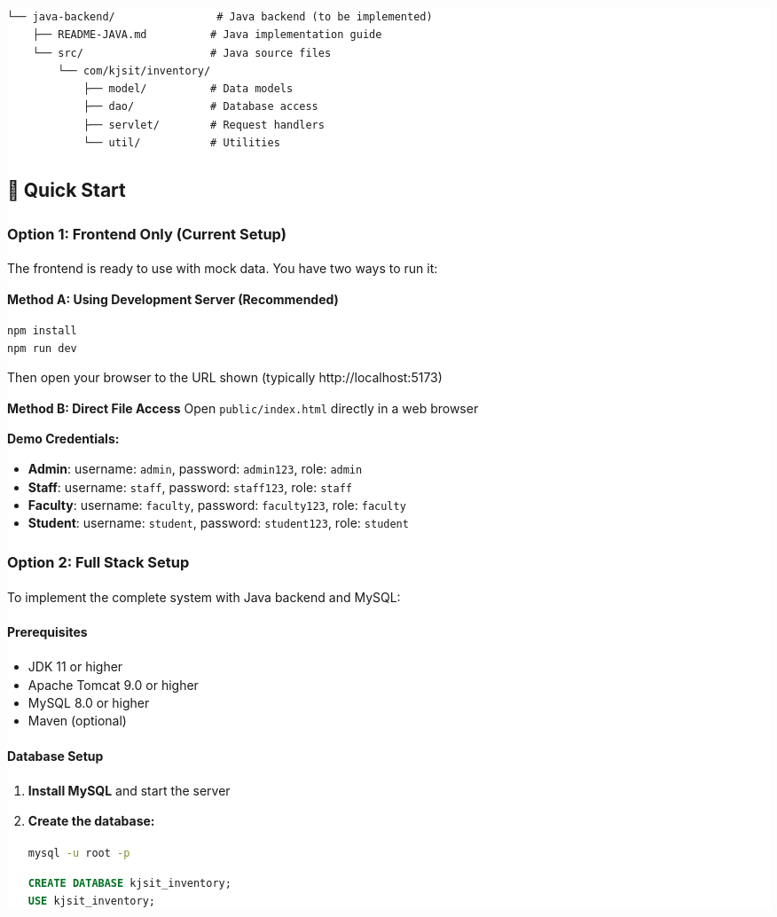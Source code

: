 ```
└── java-backend/                # Java backend (to be implemented)
    ├── README-JAVA.md          # Java implementation guide
    └── src/                    # Java source files
        └── com/kjsit/inventory/
            ├── model/          # Data models
            ├── dao/            # Database access
            ├── servlet/        # Request handlers
            └── util/           # Utilities
```

## 🚀 Quick Start

### Option 1: Frontend Only (Current Setup)

The frontend is ready to use with mock data. You have two ways to run it:

**Method A: Using Development Server (Recommended)**
```bash
npm install
npm run dev
```
Then open your browser to the URL shown (typically http://localhost:5173)

**Method B: Direct File Access**
Open `public/index.html` directly in a web browser

**Demo Credentials:**
- **Admin**: username: `admin`, password: `admin123`, role: `admin`
- **Staff**: username: `staff`, password: `staff123`, role: `staff`
- **Faculty**: username: `faculty`, password: `faculty123`, role: `faculty`
- **Student**: username: `student`, password: `student123`, role: `student`

### Option 2: Full Stack Setup

To implement the complete system with Java backend and MySQL:

#### Prerequisites
- JDK 11 or higher
- Apache Tomcat 9.0 or higher
- MySQL 8.0 or higher
- Maven (optional)

#### Database Setup

1. **Install MySQL** and start the server

2. **Create the database:**
   ```bash
   mysql -u root -p
   ```
   ```sql
   CREATE DATABASE kjsit_inventory;
   USE kjsit_inventory;
   ```
